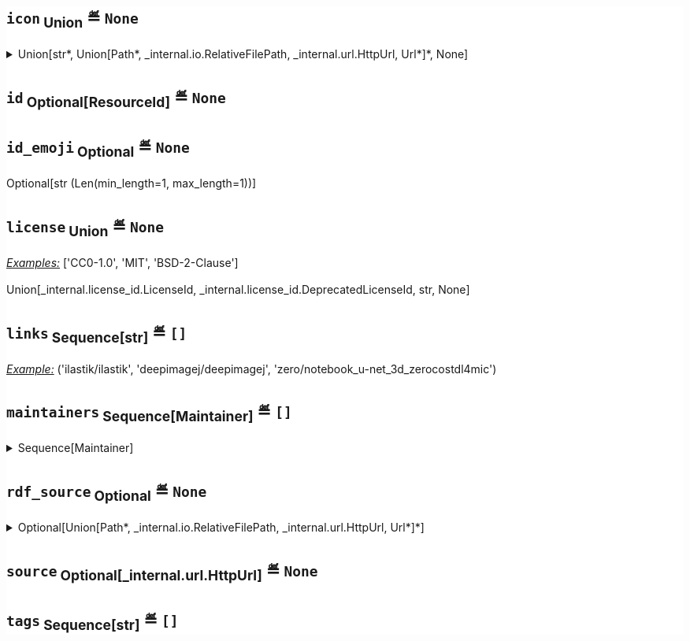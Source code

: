 

## `icon`<sub> Union</sub> ≝ `None`


<details><summary>Union[str*, Union[Path*, _internal.io.RelativeFilePath, _internal.url.HttpUrl, Url*]*, None]

</summary></details>

## `id`<sub> Optional[ResourceId]</sub> ≝ `None`




## `id_emoji`<sub> Optional</sub> ≝ `None`



Optional[str (Len(min_length=1, max_length=1))]

## `license`<sub> Union</sub> ≝ `None`

[*Examples:*](#license) ['CC0-1.0', 'MIT', 'BSD-2-Clause']


Union[_internal.license_id.LicenseId, _internal.license_id.DeprecatedLicenseId, str, None]

## `links`<sub> Sequence[str]</sub> ≝ `[]`

[*Example:*](#links) ('ilastik/ilastik', 'deepimagej/deepimagej', 'zero/notebook_u-net_3d_zerocostdl4mic')



## `maintainers`<sub> Sequence[Maintainer]</sub> ≝ `[]`


<details><summary>Sequence[Maintainer]

</summary></details>

## `rdf_source`<sub> Optional</sub> ≝ `None`


<details><summary>Optional[Union[Path*, _internal.io.RelativeFilePath, _internal.url.HttpUrl, Url*]*]

</summary></details>

## `source`<sub> Optional[_internal.url.HttpUrl]</sub> ≝ `None`




## `tags`<sub> Sequence[str]</sub> ≝ `[]`
